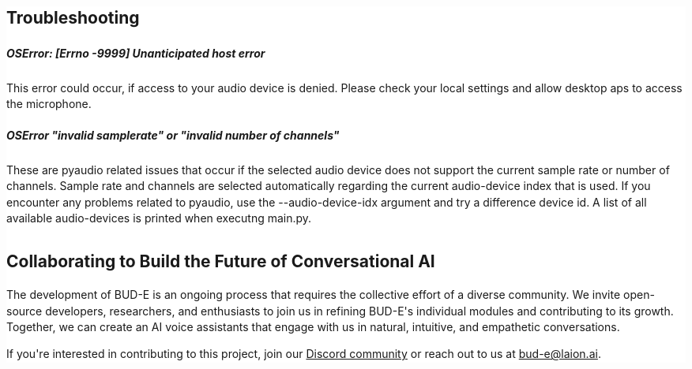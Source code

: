 
## Troubleshooting 

##### OSError: [Errno -9999] Unanticipated host error
This error could occur, if access to your audio device is denied. Please check your local settings and allow desktop aps to access the microphone. 

##### OSError "invalid samplerate" or "invalid number of channels"
These are pyaudio related issues that occur if the selected audio device does not support the current sample rate or number of channels. Sample rate and channels are selected automatically regarding the current audio-device index that is used. If you encounter any problems related to pyaudio, use the --audio-device-idx argument and try a difference device id. A list of all available audio-devices is printed when executng main.py. 


## Collaborating to Build the Future of Conversational AI

The development of BUD-E is an ongoing process that requires the collective effort of a diverse community. We invite open-source developers, researchers, and enthusiasts to join us in refining BUD-E's individual modules and contributing to its growth. Together, we can create an AI voice assistants that engage with us in natural, intuitive, and empathetic conversations.

If you're interested in contributing to this project, join our [Discord community](https://discord.com/invite/jJpvt6R8cp) or reach out to us at [bud-e@laion.ai](mailto:bud-e@laion.ai).
